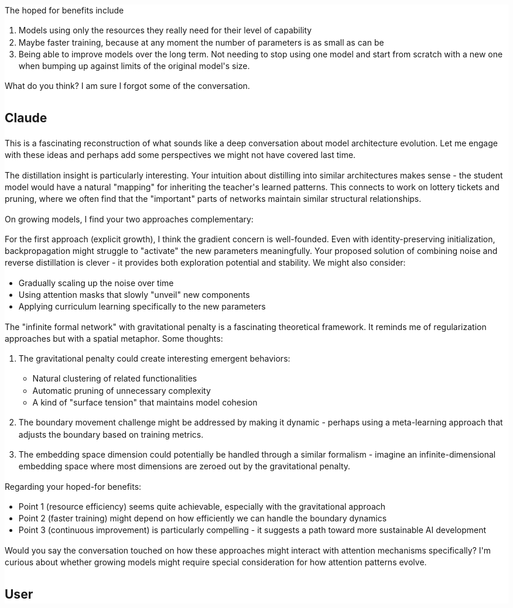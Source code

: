 The hoped for benefits include
1) Models using only the resources they really need for their level of capability
2) Maybe faster training, because at any moment the number of parameters is as small as can be
3) Being able to improve models over the long term. Not needing to stop using one model and start from scratch with a new one when bumping up against limits of the original model's size. 

What do you think? I am sure I forgot some of the conversation.

## Claude

 This is a fascinating reconstruction of what sounds like a deep conversation about model architecture evolution. Let me engage with these ideas and perhaps add some perspectives we might not have covered last time.

The distillation insight is particularly interesting. Your intuition about distilling into similar architectures makes sense - the student model would have a natural "mapping" for inheriting the teacher's learned patterns. This connects to work on lottery tickets and pruning, where we often find that the "important" parts of networks maintain similar structural relationships.

On growing models, I find your two approaches complementary:

For the first approach (explicit growth), I think the gradient concern is well-founded. Even with identity-preserving initialization, backpropagation might struggle to "activate" the new parameters meaningfully. Your proposed solution of combining noise and reverse distillation is clever - it provides both exploration potential and stability. We might also consider:
- Gradually scaling up the noise over time
- Using attention masks that slowly "unveil" new components
- Applying curriculum learning specifically to the new parameters

The "infinite formal network" with gravitational penalty is a fascinating theoretical framework. It reminds me of regularization approaches but with a spatial metaphor. Some thoughts:

1. The gravitational penalty could create interesting emergent behaviors:
   - Natural clustering of related functionalities
   - Automatic pruning of unnecessary complexity
   - A kind of "surface tension" that maintains model cohesion

2. The boundary movement challenge might be addressed by making it dynamic - perhaps using a meta-learning approach that adjusts the boundary based on training metrics.

3. The embedding space dimension could potentially be handled through a similar formalism - imagine an infinite-dimensional embedding space where most dimensions are zeroed out by the gravitational penalty.

Regarding your hoped-for benefits:
- Point 1 (resource efficiency) seems quite achievable, especially with the gravitational approach
- Point 2 (faster training) might depend on how efficiently we can handle the boundary dynamics
- Point 3 (continuous improvement) is particularly compelling - it suggests a path toward more sustainable AI development

Would you say the conversation touched on how these approaches might interact with attention mechanisms specifically? I'm curious about whether growing models might require special consideration for how attention patterns evolve.

## User
